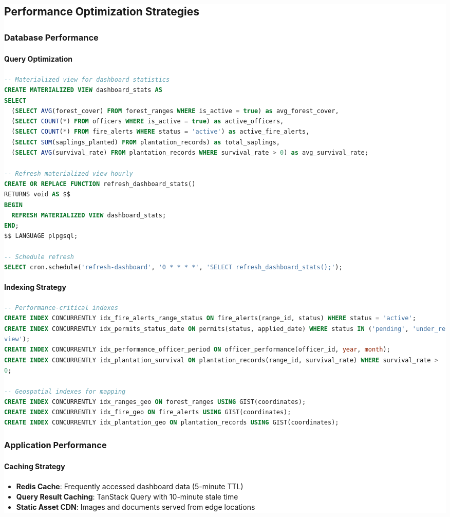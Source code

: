 ## Performance Optimization Strategies

### Database Performance

#### Query Optimization
```sql
-- Materialized view for dashboard statistics
CREATE MATERIALIZED VIEW dashboard_stats AS
SELECT 
  (SELECT AVG(forest_cover) FROM forest_ranges WHERE is_active = true) as avg_forest_cover,
  (SELECT COUNT(*) FROM officers WHERE is_active = true) as active_officers,
  (SELECT COUNT(*) FROM fire_alerts WHERE status = 'active') as active_fire_alerts,
  (SELECT SUM(saplings_planted) FROM plantation_records) as total_saplings,
  (SELECT AVG(survival_rate) FROM plantation_records WHERE survival_rate > 0) as avg_survival_rate;

-- Refresh materialized view hourly
CREATE OR REPLACE FUNCTION refresh_dashboard_stats()
RETURNS void AS $$
BEGIN
  REFRESH MATERIALIZED VIEW dashboard_stats;
END;
$$ LANGUAGE plpgsql;

-- Schedule refresh
SELECT cron.schedule('refresh-dashboard', '0 * * * *', 'SELECT refresh_dashboard_stats();');
```

#### Indexing Strategy
```sql
-- Performance-critical indexes
CREATE INDEX CONCURRENTLY idx_fire_alerts_range_status ON fire_alerts(range_id, status) WHERE status = 'active';
CREATE INDEX CONCURRENTLY idx_permits_status_date ON permits(status, applied_date) WHERE status IN ('pending', 'under_review');
CREATE INDEX CONCURRENTLY idx_performance_officer_period ON officer_performance(officer_id, year, month);
CREATE INDEX CONCURRENTLY idx_plantation_survival ON plantation_records(range_id, survival_rate) WHERE survival_rate > 0;

-- Geospatial indexes for mapping
CREATE INDEX CONCURRENTLY idx_ranges_geo ON forest_ranges USING GIST(coordinates);
CREATE INDEX CONCURRENTLY idx_fire_geo ON fire_alerts USING GIST(coordinates);
CREATE INDEX CONCURRENTLY idx_plantation_geo ON plantation_records USING GIST(coordinates);
```

### Application Performance

#### Caching Strategy
- **Redis Cache**: Frequently accessed dashboard data (5-minute TTL)
- **Query Result Caching**: TanStack Query with 10-minute stale time
- **Static Asset CDN**: Images and documents served from edge locations
